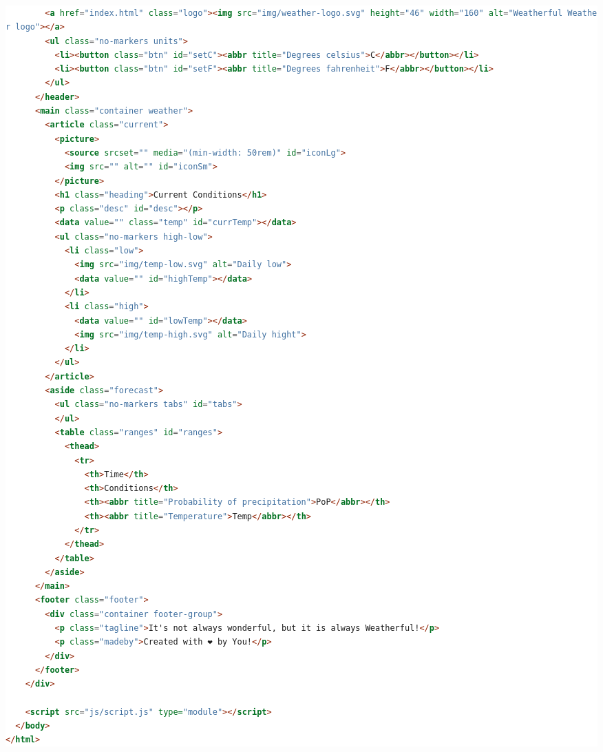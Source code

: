 ```html
        <a href="index.html" class="logo"><img src="img/weather-logo.svg" height="46" width="160" alt="Weatherful Weather logo"></a>
        <ul class="no-markers units">
          <li><button class="btn" id="setC"><abbr title="Degrees celsius">C</abbr></button></li>
          <li><button class="btn" id="setF"><abbr title="Degrees fahrenheit">F</abbr></button></li>
        </ul>
      </header>
      <main class="container weather">
        <article class="current">
          <picture>
            <source srcset="" media="(min-width: 50rem)" id="iconLg">
            <img src="" alt="" id="iconSm">
          </picture>
          <h1 class="heading">Current Conditions</h1>
          <p class="desc" id="desc"></p>
          <data value="" class="temp" id="currTemp"></data>
          <ul class="no-markers high-low">
            <li class="low">
              <img src="img/temp-low.svg" alt="Daily low">
              <data value="" id="highTemp"></data>
            </li>
            <li class="high">
              <data value="" id="lowTemp"></data>
              <img src="img/temp-high.svg" alt="Daily hight">
            </li>
          </ul>
        </article>
        <aside class="forecast">
          <ul class="no-markers tabs" id="tabs">
          </ul>
          <table class="ranges" id="ranges">
            <thead>
              <tr>
                <th>Time</th>
                <th>Conditions</th>
                <th><abbr title="Probability of precipitation">PoP</abbr></th>
                <th><abbr title="Temperature">Temp</abbr></th>
              </tr>
            </thead>
          </table>
        </aside>
      </main>
      <footer class="footer">
        <div class="container footer-group">
          <p class="tagline">It's not always wonderful, but it is always Weatherful!</p>
          <p class="madeby">Created with ❤️ by You!</p>
        </div>
      </footer>
    </div>

    <script src="js/script.js" type="module"></script>
  </body>
</html>
```
